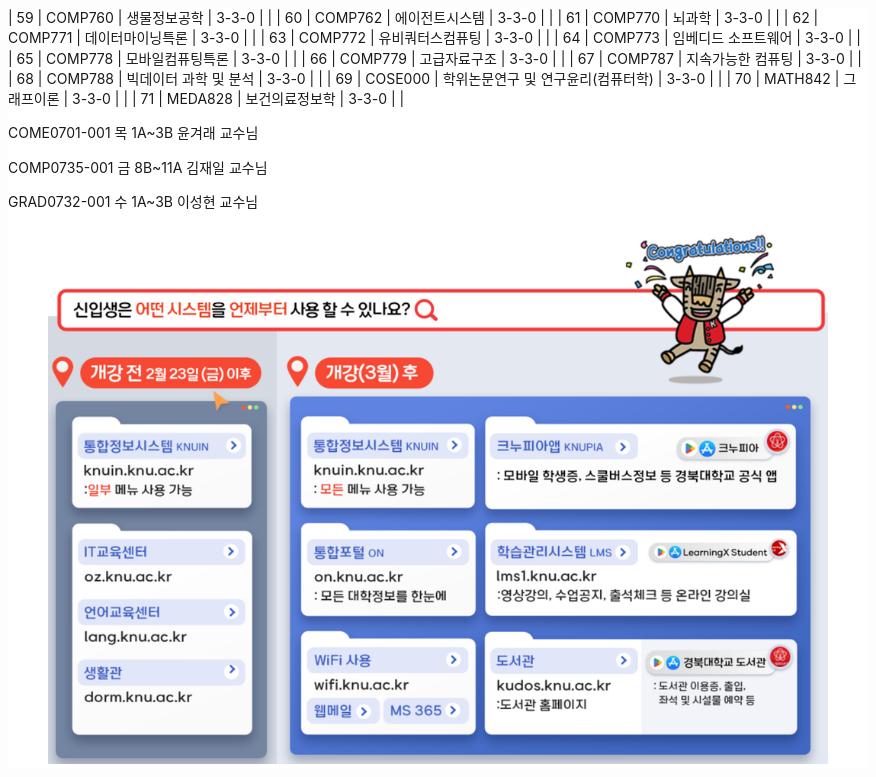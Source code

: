 | 59     | COMP760     | 생물정보공학              | 3-3-0 |            |
| 60     | COMP762     | 에이전트시스템             | 3-3-0 |            |
| 61     | COMP770     | 뇌과학                 | 3-3-0 |            |
| 62     | COMP771     | 데이터마이닝특론            | 3-3-0 |            |
| 63     | COMP772     | 유비쿼터스컴퓨팅            | 3-3-0 |            |
| 64     | COMP773     | 임베디드 소프트웨어          | 3-3-0 |            |
| 65     | COMP778     | 모바일컴퓨팅특론            | 3-3-0 |            |
| 66     | COMP779     | 고급자료구조              | 3-3-0 |            |
| 67     | COMP787     | 지속가능한 컴퓨팅           | 3-3-0 |            |
| 68     | COMP788     | 빅데이터 과학 및 분석        | 3-3-0 |            |
| 69     | COSE000     | 학위논문연구 및 연구윤리(컴퓨터학) | 3-3-0 |            |
| 70     | MATH842     | 그래프이론               | 3-3-0 |            |
| 71     | MEDA828     | 보건의료정보학             | 3-3-0 |            |

COME0701-001 목 1A\~3B 윤겨래 교수님

COMP0735-001 금 8B\~11A 김재일 교수님

GRAD0732-001 수 1A\~3B 이성현 교수님

<figure><img src="../../.gitbook/assets/image (12).png" alt=""><figcaption></figcaption></figure>
